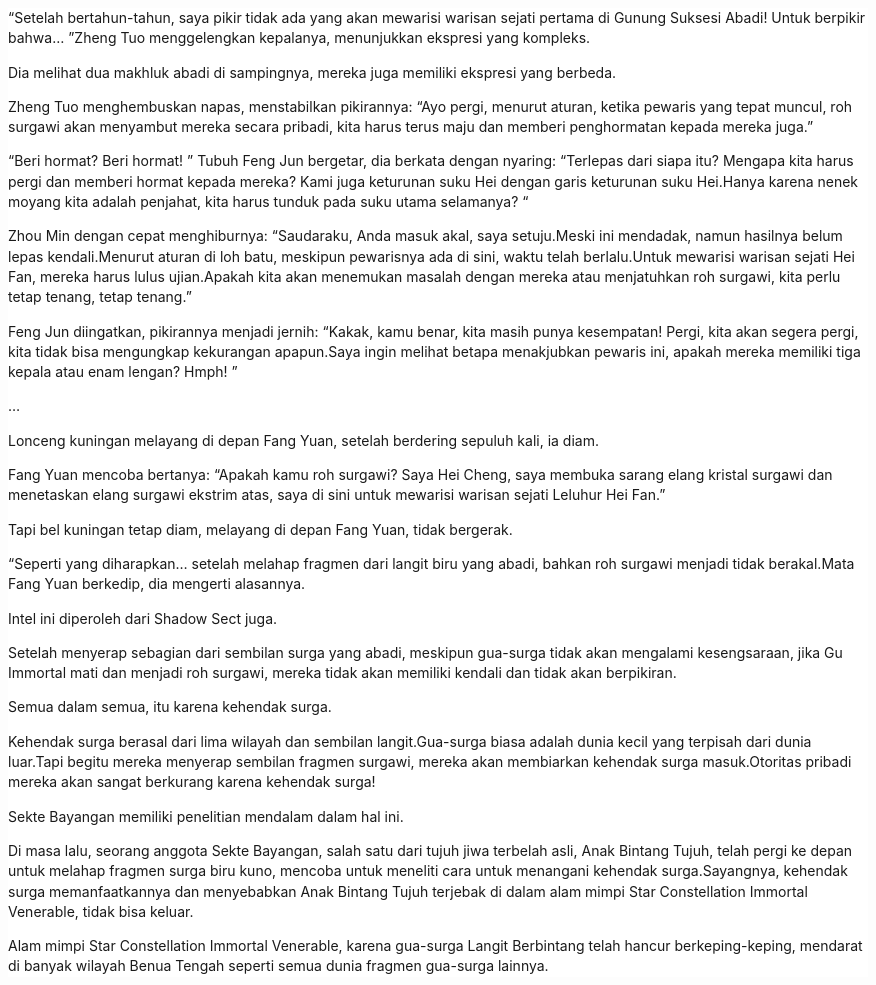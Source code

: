 “Setelah bertahun-tahun, saya pikir tidak ada yang akan mewarisi warisan sejati pertama di Gunung Suksesi Abadi! Untuk berpikir bahwa… ”Zheng Tuo menggelengkan kepalanya, menunjukkan ekspresi yang kompleks.

Dia melihat dua makhluk abadi di sampingnya, mereka juga memiliki ekspresi yang berbeda.

Zheng Tuo menghembuskan napas, menstabilkan pikirannya: “Ayo pergi, menurut aturan, ketika pewaris yang tepat muncul, roh surgawi akan menyambut mereka secara pribadi, kita harus terus maju dan memberi penghormatan kepada mereka juga.”

“Beri hormat? Beri hormat! ” Tubuh Feng Jun bergetar, dia berkata dengan nyaring: “Terlepas dari siapa itu? Mengapa kita harus pergi dan memberi hormat kepada mereka? Kami juga keturunan suku Hei dengan garis keturunan suku Hei.Hanya karena nenek moyang kita adalah penjahat, kita harus tunduk pada suku utama selamanya? “

Zhou Min dengan cepat menghiburnya: “Saudaraku, Anda masuk akal, saya setuju.Meski ini mendadak, namun hasilnya belum lepas kendali.Menurut aturan di loh batu, meskipun pewarisnya ada di sini, waktu telah berlalu.Untuk mewarisi warisan sejati Hei Fan, mereka harus lulus ujian.Apakah kita akan menemukan masalah dengan mereka atau menjatuhkan roh surgawi, kita perlu tetap tenang, tetap tenang.”

Feng Jun diingatkan, pikirannya menjadi jernih: “Kakak, kamu benar, kita masih punya kesempatan! Pergi, kita akan segera pergi, kita tidak bisa mengungkap kekurangan apapun.Saya ingin melihat betapa menakjubkan pewaris ini, apakah mereka memiliki tiga kepala atau enam lengan? Hmph! ”

…

Lonceng kuningan melayang di depan Fang Yuan, setelah berdering sepuluh kali, ia diam.

Fang Yuan mencoba bertanya: “Apakah kamu roh surgawi? Saya Hei Cheng, saya membuka sarang elang kristal surgawi dan menetaskan elang surgawi ekstrim atas, saya di sini untuk mewarisi warisan sejati Leluhur Hei Fan.”

Tapi bel kuningan tetap diam, melayang di depan Fang Yuan, tidak bergerak.



“Seperti yang diharapkan… setelah melahap fragmen dari langit biru yang abadi, bahkan roh surgawi menjadi tidak berakal.Mata Fang Yuan berkedip, dia mengerti alasannya.

Intel ini diperoleh dari Shadow Sect juga.

Setelah menyerap sebagian dari sembilan surga yang abadi, meskipun gua-surga tidak akan mengalami kesengsaraan, jika Gu Immortal mati dan menjadi roh surgawi, mereka tidak akan memiliki kendali dan tidak akan berpikiran.

Semua dalam semua, itu karena kehendak surga.

Kehendak surga berasal dari lima wilayah dan sembilan langit.Gua-surga biasa adalah dunia kecil yang terpisah dari dunia luar.Tapi begitu mereka menyerap sembilan fragmen surgawi, mereka akan membiarkan kehendak surga masuk.Otoritas pribadi mereka akan sangat berkurang karena kehendak surga!

Sekte Bayangan memiliki penelitian mendalam dalam hal ini.

Di masa lalu, seorang anggota Sekte Bayangan, salah satu dari tujuh jiwa terbelah asli, Anak Bintang Tujuh, telah pergi ke depan untuk melahap fragmen surga biru kuno, mencoba untuk meneliti cara untuk menangani kehendak surga.Sayangnya, kehendak surga memanfaatkannya dan menyebabkan Anak Bintang Tujuh terjebak di dalam alam mimpi Star Constellation Immortal Venerable, tidak bisa keluar.

Alam mimpi Star Constellation Immortal Venerable, karena gua-surga Langit Berbintang telah hancur berkeping-keping, mendarat di banyak wilayah Benua Tengah seperti semua dunia fragmen gua-surga lainnya.
